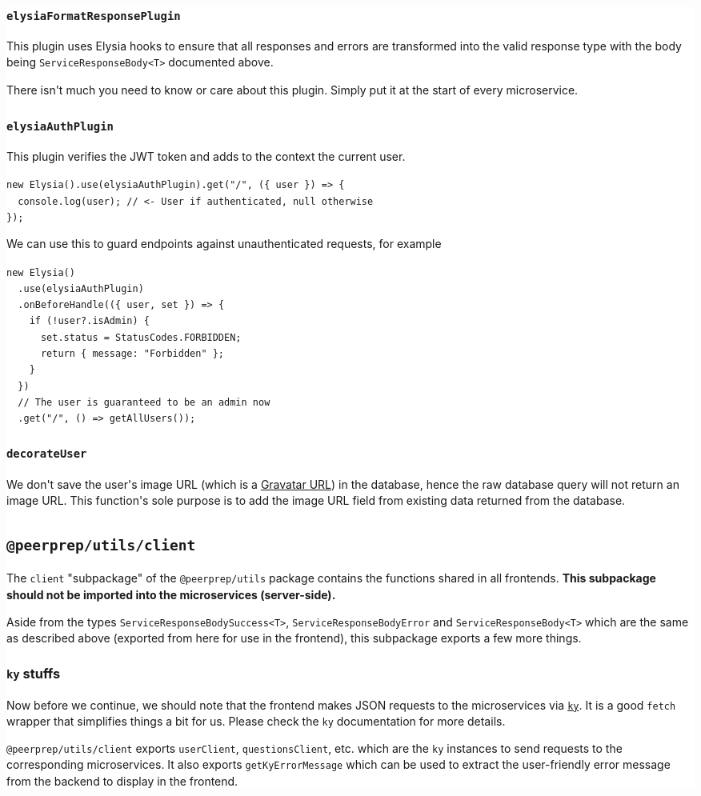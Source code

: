 ### `elysiaFormatResponsePlugin`

This plugin uses Elysia hooks to ensure that all responses and errors are transformed into the valid response type with the body being `ServiceResponseBody<T>` documented above.

There isn't much you need to know or care about this plugin. Simply put it at the start of every microservice.

### `elysiaAuthPlugin`

This plugin verifies the JWT token and adds to the context the current user.

```tsx
new Elysia().use(elysiaAuthPlugin).get("/", ({ user }) => {
  console.log(user); // <- User if authenticated, null otherwise
});
```

We can use this to guard endpoints against unauthenticated requests, for example

```tsx
new Elysia()
  .use(elysiaAuthPlugin)
  .onBeforeHandle(({ user, set }) => {
    if (!user?.isAdmin) {
      set.status = StatusCodes.FORBIDDEN;
      return { message: "Forbidden" };
    }
  })
  // The user is guaranteed to be an admin now
  .get("/", () => getAllUsers());
```

### `decorateUser`

We don't save the user's image URL (which is a [Gravatar URL](https://docs.gravatar.com/api/avatars/)) in the database, hence the raw database query will not return an image URL. This function's sole purpose is to add the image URL field from existing data returned from the database.

## `@peerprep/utils/client`

The `client` "subpackage" of the `@peerprep/utils` package contains the functions shared in all frontends. **This subpackage should not be imported into the microservices (server-side).**

Aside from the types `ServiceResponseBodySuccess<T>`, `ServiceResponseBodyError` and `ServiceResponseBody<T>` which are the same as described above (exported from here for use in the frontend), this subpackage exports a few more things.

### `ky` stuffs

Now before we continue, we should note that the frontend makes JSON requests to the microservices via [`ky`](https://github.com/sindresorhus/ky). It is a good `fetch` wrapper that simplifies things a bit for us. Please check the `ky` documentation for more details.

`@peerprep/utils/client` exports `userClient`, `questionsClient`, etc. which are the `ky` instances to send requests to the corresponding microservices. It also exports `getKyErrorMessage` which can be used to extract the user-friendly error message from the backend to display in the frontend.
